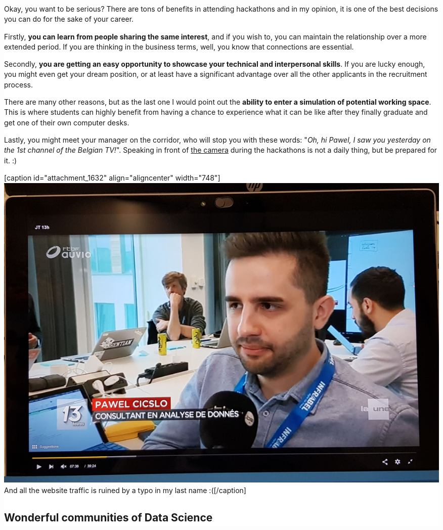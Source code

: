 Okay, you want to be serious? There are tons of benefits in attending hackathons and in my opinion, it is one of the best decisions you can do for the sake of your career.

Firstly, **you can learn from people sharing the same interest**, and if you wish to, you can maintain the relationship over a more extended period. If you are thinking in the business terms, well, you know that connections are essential.

Secondly, **you are getting an easy opportunity to showcase your technical and interpersonal skills**. If you are lucky enough, you might even get your dream position, or at least have a significant advantage over all the other applicants in the recruitment process.

There are many other reasons, but as the last one I would point out the **ability to enter a simulation of potential working space**. This is where students can highly benefit from having a chance to experience what it can be like after they finally graduate and get one of their own computer desks.

Lastly, you might meet your manager on the corridor, who will stop you with these words: "_Oh, hi Pawel, I saw you yesterday on the 1st channel of the Belgian TV!_". Speaking in front of [the camera](https://pawelcislo.com/wp-content/uploads/2019/05/DATAthon-Camera-e1556702043762.jpg) during the hackathons is not a daily thing, but be prepared for it. :)

\[caption id="attachment\_1632" align="aligncenter" width="748"\]![Datathons - Belgian TV](images/Datathons_Belgian_TV.jpg) And all the website traffic is ruined by a typo in my last name :(\[/caption\]

## Wonderful communities of Data Science
